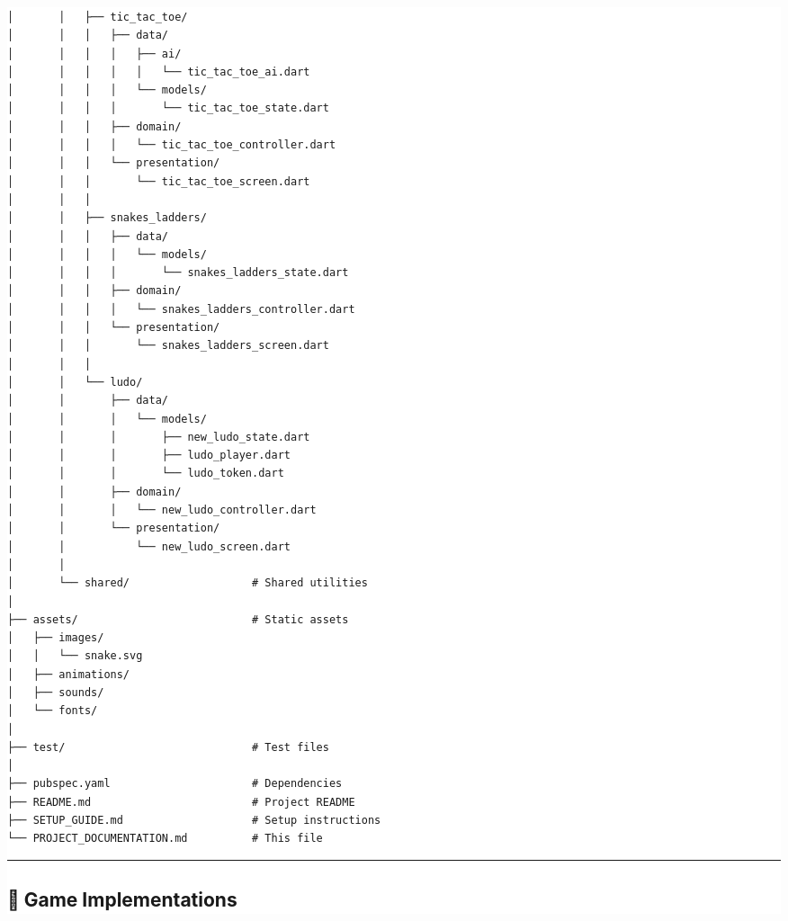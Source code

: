 ```
│       │   ├── tic_tac_toe/
│       │   │   ├── data/
│       │   │   │   ├── ai/
│       │   │   │   │   └── tic_tac_toe_ai.dart
│       │   │   │   └── models/
│       │   │   │       └── tic_tac_toe_state.dart
│       │   │   ├── domain/
│       │   │   │   └── tic_tac_toe_controller.dart
│       │   │   └── presentation/
│       │   │       └── tic_tac_toe_screen.dart
│       │   │
│       │   ├── snakes_ladders/
│       │   │   ├── data/
│       │   │   │   └── models/
│       │   │   │       └── snakes_ladders_state.dart
│       │   │   ├── domain/
│       │   │   │   └── snakes_ladders_controller.dart
│       │   │   └── presentation/
│       │   │       └── snakes_ladders_screen.dart
│       │   │
│       │   └── ludo/
│       │       ├── data/
│       │       │   └── models/
│       │       │       ├── new_ludo_state.dart
│       │       │       ├── ludo_player.dart
│       │       │       └── ludo_token.dart
│       │       ├── domain/
│       │       │   └── new_ludo_controller.dart
│       │       └── presentation/
│       │           └── new_ludo_screen.dart
│       │
│       └── shared/                   # Shared utilities
│
├── assets/                           # Static assets
│   ├── images/
│   │   └── snake.svg
│   ├── animations/
│   ├── sounds/
│   └── fonts/
│
├── test/                             # Test files
│
├── pubspec.yaml                      # Dependencies
├── README.md                         # Project README
├── SETUP_GUIDE.md                    # Setup instructions
└── PROJECT_DOCUMENTATION.md          # This file
```

---

## 🎲 Game Implementations
